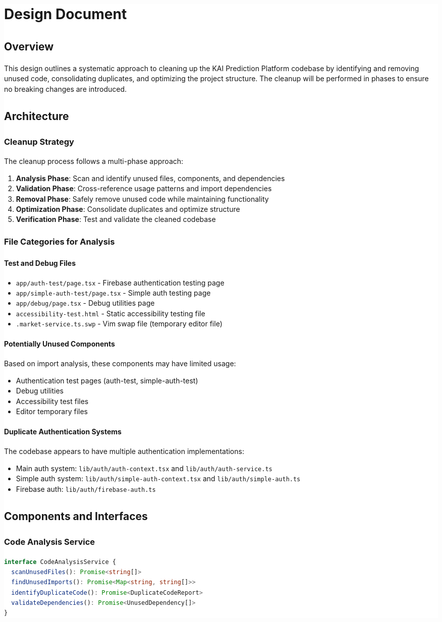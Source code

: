 # Design Document

## Overview

This design outlines a systematic approach to cleaning up the KAI Prediction Platform codebase by identifying and removing unused code, consolidating duplicates, and optimizing the project structure. The cleanup will be performed in phases to ensure no breaking changes are introduced.

## Architecture

### Cleanup Strategy
The cleanup process follows a multi-phase approach:

1. **Analysis Phase**: Scan and identify unused files, components, and dependencies
2. **Validation Phase**: Cross-reference usage patterns and import dependencies
3. **Removal Phase**: Safely remove unused code while maintaining functionality
4. **Optimization Phase**: Consolidate duplicates and optimize structure
5. **Verification Phase**: Test and validate the cleaned codebase

### File Categories for Analysis

#### Test and Debug Files
- `app/auth-test/page.tsx` - Firebase authentication testing page
- `app/simple-auth-test/page.tsx` - Simple auth testing page  
- `app/debug/page.tsx` - Debug utilities page
- `accessibility-test.html` - Static accessibility testing file
- `.market-service.ts.swp` - Vim swap file (temporary editor file)

#### Potentially Unused Components
Based on import analysis, these components may have limited usage:
- Authentication test pages (auth-test, simple-auth-test)
- Debug utilities
- Accessibility test files
- Editor temporary files

#### Duplicate Authentication Systems
The codebase appears to have multiple authentication implementations:
- Main auth system: `lib/auth/auth-context.tsx` and `lib/auth/auth-service.ts`
- Simple auth system: `lib/auth/simple-auth-context.tsx` and `lib/auth/simple-auth.ts`
- Firebase auth: `lib/auth/firebase-auth.ts`

## Components and Interfaces

### Code Analysis Service
```typescript
interface CodeAnalysisService {
  scanUnusedFiles(): Promise<string[]>
  findUnusedImports(): Promise<Map<string, string[]>>
  identifyDuplicateCode(): Promise<DuplicateCodeReport>
  validateDependencies(): Promise<UnusedDependency[]>
}
```
